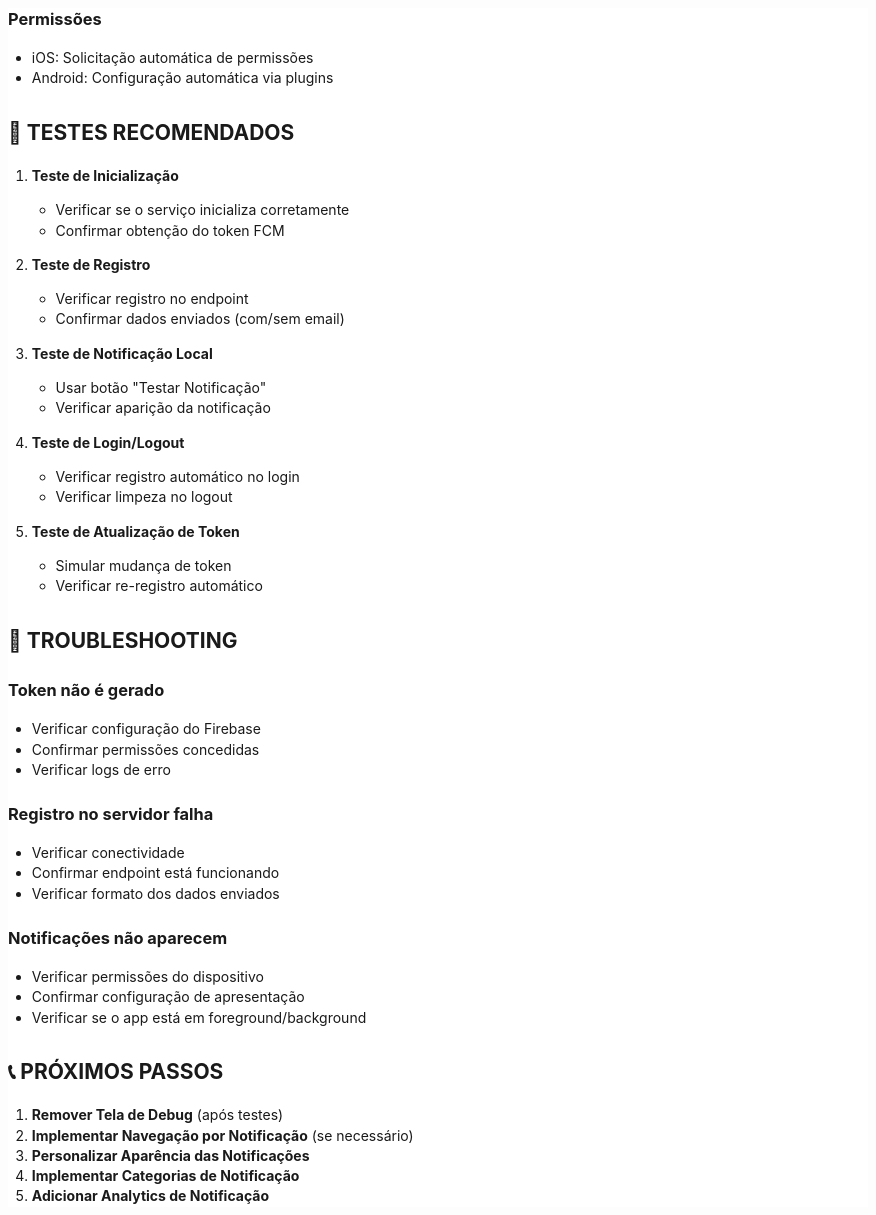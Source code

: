 ### **Permissões**
- iOS: Solicitação automática de permissões
- Android: Configuração automática via plugins

## 🧪 TESTES RECOMENDADOS

1. **Teste de Inicialização**
   - Verificar se o serviço inicializa corretamente
   - Confirmar obtenção do token FCM

2. **Teste de Registro**
   - Verificar registro no endpoint
   - Confirmar dados enviados (com/sem email)

3. **Teste de Notificação Local**
   - Usar botão "Testar Notificação"
   - Verificar aparição da notificação

4. **Teste de Login/Logout**
   - Verificar registro automático no login
   - Verificar limpeza no logout

5. **Teste de Atualização de Token**
   - Simular mudança de token
   - Verificar re-registro automático

## 🚨 TROUBLESHOOTING

### **Token não é gerado**
- Verificar configuração do Firebase
- Confirmar permissões concedidas
- Verificar logs de erro

### **Registro no servidor falha**
- Verificar conectividade
- Confirmar endpoint está funcionando
- Verificar formato dos dados enviados

### **Notificações não aparecem**
- Verificar permissões do dispositivo
- Confirmar configuração de apresentação
- Verificar se o app está em foreground/background

## 📞 PRÓXIMOS PASSOS

1. **Remover Tela de Debug** (após testes)
2. **Implementar Navegação por Notificação** (se necessário)
3. **Personalizar Aparência das Notificações**
4. **Implementar Categorias de Notificação**
5. **Adicionar Analytics de Notificação**

